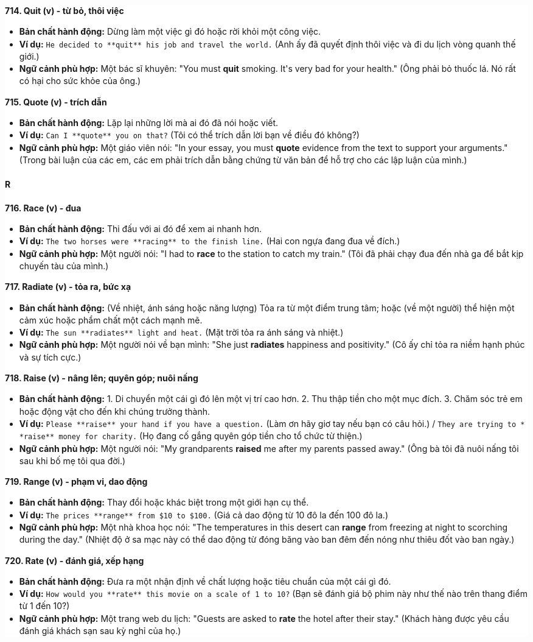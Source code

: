 **714. Quit (v) - từ bỏ, thôi việc**

* **Bản chất hành động:** Dừng làm một việc gì đó hoặc rời khỏi một công việc.
* **Ví dụ:** `He decided to **quit** his job and travel the world.` (Anh ấy đã quyết định thôi việc và đi du lịch vòng quanh thế giới.)
* **Ngữ cảnh phù hợp:** Một bác sĩ khuyên: "You must **quit** smoking. It's very bad for your health." (Ông phải bỏ thuốc lá. Nó rất có hại cho sức khỏe của ông.)

**715. Quote (v) - trích dẫn**

* **Bản chất hành động:** Lặp lại những lời mà ai đó đã nói hoặc viết.
* **Ví dụ:** `Can I **quote** you on that?` (Tôi có thể trích dẫn lời bạn về điều đó không?)
* **Ngữ cảnh phù hợp:** Một giáo viên nói: "In your essay, you must **quote** evidence from the text to support your arguments." (Trong bài luận của các em, các em phải trích dẫn bằng chứng từ văn bản để hỗ trợ cho các lập luận của mình.)

#### R

**716. Race (v) - đua**

* **Bản chất hành động:** Thi đấu với ai đó để xem ai nhanh hơn.
* **Ví dụ:** `The two horses were **racing** to the finish line.` (Hai con ngựa đang đua về đích.)
* **Ngữ cảnh phù hợp:** Một người nói: "I had to **race** to the station to catch my train." (Tôi đã phải chạy đua đến nhà ga để bắt kịp chuyến tàu của mình.)

**717. Radiate (v) - tỏa ra, bức xạ**

* **Bản chất hành động:** (Về nhiệt, ánh sáng hoặc năng lượng) Tỏa ra từ một điểm trung tâm; hoặc (về một người) thể hiện một cảm xúc hoặc phẩm chất một cách mạnh mẽ.
* **Ví dụ:** `The sun **radiates** light and heat.` (Mặt trời tỏa ra ánh sáng và nhiệt.)
* **Ngữ cảnh phù hợp:** Một người nói về bạn mình: "She just **radiates** happiness and positivity." (Cô ấy chỉ tỏa ra niềm hạnh phúc và sự tích cực.)

**718. Raise (v) - nâng lên; quyên góp; nuôi nấng**

* **Bản chất hành động:** 1. Di chuyển một cái gì đó lên một vị trí cao hơn. 2. Thu thập tiền cho một mục đích. 3. Chăm sóc trẻ em hoặc động vật cho đến khi chúng trưởng thành.
* **Ví dụ:** `Please **raise** your hand if you have a question.` (Làm ơn hãy giơ tay nếu bạn có câu hỏi.) / `They are trying to **raise** money for charity.` (Họ đang cố gắng quyên góp tiền cho tổ chức từ thiện.)
* **Ngữ cảnh phù hợp:** Một người nói: "My grandparents **raised** me after my parents passed away." (Ông bà tôi đã nuôi nấng tôi sau khi bố mẹ tôi qua đời.)

**719. Range (v) - phạm vi, dao động**

* **Bản chất hành động:** Thay đổi hoặc khác biệt trong một giới hạn cụ thể.
* **Ví dụ:** `The prices **range** from $10 to $100.` (Giá cả dao động từ 10 đô la đến 100 đô la.)
* **Ngữ cảnh phù hợp:** Một nhà khoa học nói: "The temperatures in this desert can **range** from freezing at night to scorching during the day." (Nhiệt độ ở sa mạc này có thể dao động từ đóng băng vào ban đêm đến nóng như thiêu đốt vào ban ngày.)

**720. Rate (v) - đánh giá, xếp hạng**

* **Bản chất hành động:** Đưa ra một nhận định về chất lượng hoặc tiêu chuẩn của một cái gì đó.
* **Ví dụ:** `How would you **rate** this movie on a scale of 1 to 10?` (Bạn sẽ đánh giá bộ phim này như thế nào trên thang điểm từ 1 đến 10?)
* **Ngữ cảnh phù hợp:** Một trang web du lịch: "Guests are asked to **rate** the hotel after their stay." (Khách hàng được yêu cầu đánh giá khách sạn sau kỳ nghỉ của họ.)
